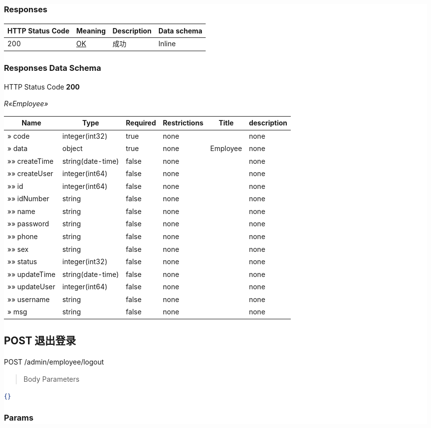 ### Responses

|HTTP Status Code |Meaning|Description|Data schema|
|---|---|---|---|
|200|[OK](https://tools.ietf.org/html/rfc7231#section-6.3.1)|成功|Inline|

### Responses Data Schema

HTTP Status Code **200**

*R«Employee»*

|Name|Type|Required|Restrictions|Title|description|
|---|---|---|---|---|---|
|» code|integer(int32)|true|none||none|
|» data|object|true|none|Employee|none|
|»» createTime|string(date-time)|false|none||none|
|»» createUser|integer(int64)|false|none||none|
|»» id|integer(int64)|false|none||none|
|»» idNumber|string|false|none||none|
|»» name|string|false|none||none|
|»» password|string|false|none||none|
|»» phone|string|false|none||none|
|»» sex|string|false|none||none|
|»» status|integer(int32)|false|none||none|
|»» updateTime|string(date-time)|false|none||none|
|»» updateUser|integer(int64)|false|none||none|
|»» username|string|false|none||none|
|» msg|string|false|none||none|

## POST 退出登录

POST /admin/employee/logout

> Body Parameters

```json
{}
```

### Params
